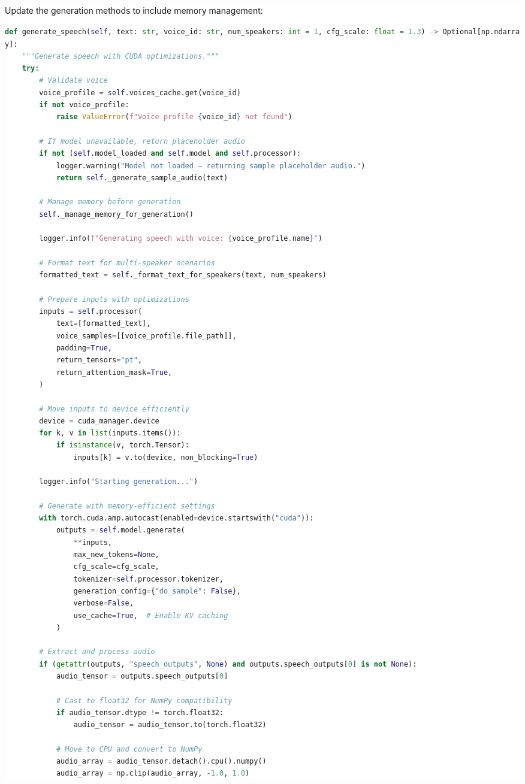 Update the generation methods to include memory management:
```python
def generate_speech(self, text: str, voice_id: str, num_speakers: int = 1, cfg_scale: float = 1.3) -> Optional[np.ndarray]:
    """Generate speech with CUDA optimizations."""
    try:
        # Validate voice
        voice_profile = self.voices_cache.get(voice_id)
        if not voice_profile:
            raise ValueError(f"Voice profile {voice_id} not found")

        # If model unavailable, return placeholder audio
        if not (self.model_loaded and self.model and self.processor):
            logger.warning("Model not loaded — returning sample placeholder audio.")
            return self._generate_sample_audio(text)

        # Manage memory before generation
        self._manage_memory_for_generation()

        logger.info(f"Generating speech with voice: {voice_profile.name}")

        # Format text for multi-speaker scenarios
        formatted_text = self._format_text_for_speakers(text, num_speakers)

        # Prepare inputs with optimizations
        inputs = self.processor(
            text=[formatted_text],
            voice_samples=[[voice_profile.file_path]],
            padding=True,
            return_tensors="pt",
            return_attention_mask=True,
        )

        # Move inputs to device efficiently
        device = cuda_manager.device
        for k, v in list(inputs.items()):
            if isinstance(v, torch.Tensor):
                inputs[k] = v.to(device, non_blocking=True)

        logger.info("Starting generation...")

        # Generate with memory-efficient settings
        with torch.cuda.amp.autocast(enabled=device.startswith("cuda")):
            outputs = self.model.generate(
                **inputs,
                max_new_tokens=None,
                cfg_scale=cfg_scale,
                tokenizer=self.processor.tokenizer,
                generation_config={"do_sample": False},
                verbose=False,
                use_cache=True,  # Enable KV caching
            )

        # Extract and process audio
        if (getattr(outputs, "speech_outputs", None) and outputs.speech_outputs[0] is not None):
            audio_tensor = outputs.speech_outputs[0]

            # Cast to float32 for NumPy compatibility
            if audio_tensor.dtype != torch.float32:
                audio_tensor = audio_tensor.to(torch.float32)

            # Move to CPU and convert to NumPy
            audio_array = audio_tensor.detach().cpu().numpy()
            audio_array = np.clip(audio_array, -1.0, 1.0)
```